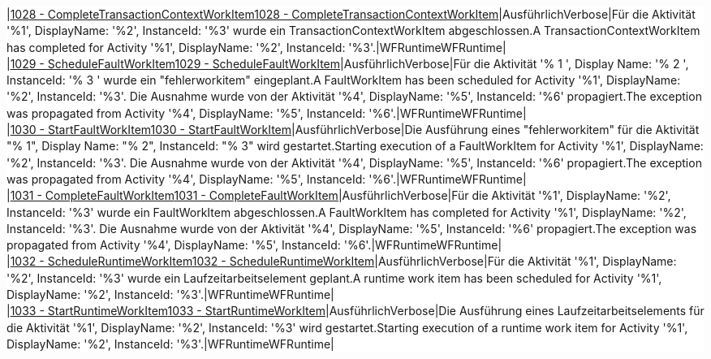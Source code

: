|[<span data-ttu-id="996c1-317">1028 - CompleteTransactionContextWorkItem</span><span class="sxs-lookup"><span data-stu-id="996c1-317">1028 - CompleteTransactionContextWorkItem</span></span>](1028-completetransactioncontextworkitem.md)|<span data-ttu-id="996c1-318">Ausführlich</span><span class="sxs-lookup"><span data-stu-id="996c1-318">Verbose</span></span>|<span data-ttu-id="996c1-319">Für die Aktivität '%1', DisplayName: '%2', InstanceId: '%3' wurde ein TransactionContextWorkItem abgeschlossen.</span><span class="sxs-lookup"><span data-stu-id="996c1-319">A TransactionContextWorkItem has completed for Activity '%1', DisplayName: '%2', InstanceId: '%3'.</span></span>|<span data-ttu-id="996c1-320">WFRuntime</span><span class="sxs-lookup"><span data-stu-id="996c1-320">WFRuntime</span></span>|  
|[<span data-ttu-id="996c1-321">1029 - ScheduleFaultWorkItem</span><span class="sxs-lookup"><span data-stu-id="996c1-321">1029 - ScheduleFaultWorkItem</span></span>](1029-schedulefaultworkitem.md)|<span data-ttu-id="996c1-322">Ausführlich</span><span class="sxs-lookup"><span data-stu-id="996c1-322">Verbose</span></span>|<span data-ttu-id="996c1-323">Für die Aktivität '% 1 ', Display Name: '% 2 ', InstanceId: '% 3 ' wurde ein "fehlerworkitem" eingeplant.</span><span class="sxs-lookup"><span data-stu-id="996c1-323">A FaultWorkItem has been scheduled for Activity '%1', DisplayName: '%2', InstanceId: '%3'.</span></span>  <span data-ttu-id="996c1-324">Die Ausnahme wurde von der Aktivität '%4', DisplayName: '%5', InstanceId: '%6' propagiert.</span><span class="sxs-lookup"><span data-stu-id="996c1-324">The exception was propagated from Activity '%4', DisplayName: '%5', InstanceId: '%6'.</span></span>|<span data-ttu-id="996c1-325">WFRuntime</span><span class="sxs-lookup"><span data-stu-id="996c1-325">WFRuntime</span></span>|  
|[<span data-ttu-id="996c1-326">1030 - StartFaultWorkItem</span><span class="sxs-lookup"><span data-stu-id="996c1-326">1030 - StartFaultWorkItem</span></span>](1030-startfaultworkitem.md)|<span data-ttu-id="996c1-327">Ausführlich</span><span class="sxs-lookup"><span data-stu-id="996c1-327">Verbose</span></span>|<span data-ttu-id="996c1-328">Die Ausführung eines "fehlerworkitem" für die Aktivität "% 1", Display Name: "% 2", InstanceId: "% 3" wird gestartet.</span><span class="sxs-lookup"><span data-stu-id="996c1-328">Starting execution of a FaultWorkItem for Activity '%1', DisplayName: '%2', InstanceId: '%3'.</span></span>  <span data-ttu-id="996c1-329">Die Ausnahme wurde von der Aktivität '%4', DisplayName: '%5', InstanceId: '%6' propagiert.</span><span class="sxs-lookup"><span data-stu-id="996c1-329">The exception was propagated from Activity '%4', DisplayName: '%5', InstanceId: '%6'.</span></span>|<span data-ttu-id="996c1-330">WFRuntime</span><span class="sxs-lookup"><span data-stu-id="996c1-330">WFRuntime</span></span>|  
|[<span data-ttu-id="996c1-331">1031 - CompleteFaultWorkItem</span><span class="sxs-lookup"><span data-stu-id="996c1-331">1031 - CompleteFaultWorkItem</span></span>](1031-completefaultworkitem.md)|<span data-ttu-id="996c1-332">Ausführlich</span><span class="sxs-lookup"><span data-stu-id="996c1-332">Verbose</span></span>|<span data-ttu-id="996c1-333">Für die Aktivität '%1', DisplayName: '%2', InstanceId: '%3' wurde ein FaultWorkItem abgeschlossen.</span><span class="sxs-lookup"><span data-stu-id="996c1-333">A FaultWorkItem has completed for Activity '%1', DisplayName: '%2', InstanceId: '%3'.</span></span> <span data-ttu-id="996c1-334">Die Ausnahme wurde von der Aktivität '%4', DisplayName: '%5', InstanceId: '%6' propagiert.</span><span class="sxs-lookup"><span data-stu-id="996c1-334">The exception was propagated from Activity '%4', DisplayName: '%5', InstanceId: '%6'.</span></span>|<span data-ttu-id="996c1-335">WFRuntime</span><span class="sxs-lookup"><span data-stu-id="996c1-335">WFRuntime</span></span>|  
|[<span data-ttu-id="996c1-336">1032 - ScheduleRuntimeWorkItem</span><span class="sxs-lookup"><span data-stu-id="996c1-336">1032 - ScheduleRuntimeWorkItem</span></span>](1032-scheduleruntimeworkitem.md)|<span data-ttu-id="996c1-337">Ausführlich</span><span class="sxs-lookup"><span data-stu-id="996c1-337">Verbose</span></span>|<span data-ttu-id="996c1-338">Für die Aktivität '%1', DisplayName: '%2', InstanceId: '%3' wurde ein Laufzeitarbeitselement geplant.</span><span class="sxs-lookup"><span data-stu-id="996c1-338">A runtime work item has been scheduled for Activity '%1', DisplayName: '%2', InstanceId: '%3'.</span></span>|<span data-ttu-id="996c1-339">WFRuntime</span><span class="sxs-lookup"><span data-stu-id="996c1-339">WFRuntime</span></span>|  
|[<span data-ttu-id="996c1-340">1033 - StartRuntimeWorkItem</span><span class="sxs-lookup"><span data-stu-id="996c1-340">1033 - StartRuntimeWorkItem</span></span>](1033-startruntimeworkitem.md)|<span data-ttu-id="996c1-341">Ausführlich</span><span class="sxs-lookup"><span data-stu-id="996c1-341">Verbose</span></span>|<span data-ttu-id="996c1-342">Die Ausführung eines Laufzeitarbeitselements für die Aktivität '%1', DisplayName: '%2', InstanceId: '%3' wird gestartet.</span><span class="sxs-lookup"><span data-stu-id="996c1-342">Starting execution of a runtime work item for Activity '%1', DisplayName: '%2', InstanceId: '%3'.</span></span>|<span data-ttu-id="996c1-343">WFRuntime</span><span class="sxs-lookup"><span data-stu-id="996c1-343">WFRuntime</span></span>|  